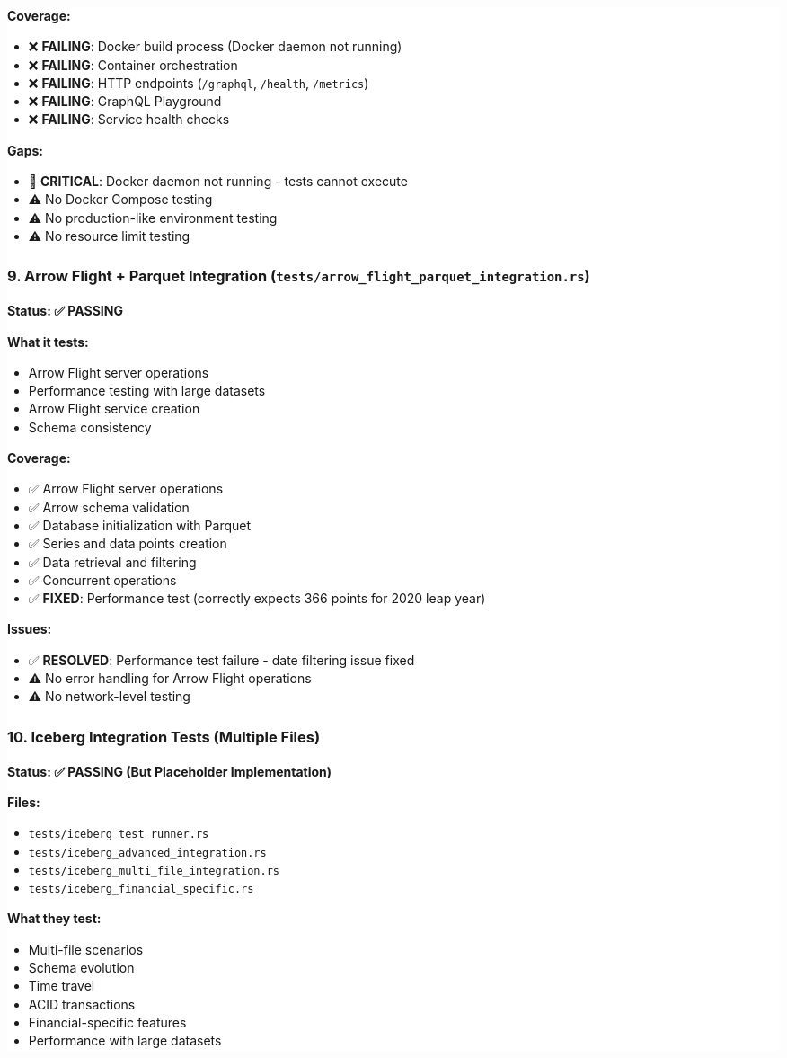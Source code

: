 **Coverage:**
- ❌ **FAILING**: Docker build process (Docker daemon not running)
- ❌ **FAILING**: Container orchestration
- ❌ **FAILING**: HTTP endpoints (`/graphql`, `/health`, `/metrics`)
- ❌ **FAILING**: GraphQL Playground
- ❌ **FAILING**: Service health checks

**Gaps:**
- 🚨 **CRITICAL**: Docker daemon not running - tests cannot execute
- ⚠️ No Docker Compose testing
- ⚠️ No production-like environment testing
- ⚠️ No resource limit testing

### 9. Arrow Flight + Parquet Integration (`tests/arrow_flight_parquet_integration.rs`)
**Status: ✅ PASSING**

**What it tests:**
- Arrow Flight server operations
- Performance testing with large datasets
- Arrow Flight service creation
- Schema consistency

**Coverage:**
- ✅ Arrow Flight server operations
- ✅ Arrow schema validation
- ✅ Database initialization with Parquet
- ✅ Series and data points creation
- ✅ Data retrieval and filtering
- ✅ Concurrent operations
- ✅ **FIXED**: Performance test (correctly expects 366 points for 2020 leap year)

**Issues:**
- ✅ **RESOLVED**: Performance test failure - date filtering issue fixed
- ⚠️ No error handling for Arrow Flight operations
- ⚠️ No network-level testing

### 10. Iceberg Integration Tests (Multiple Files)
**Status: ✅ PASSING (But Placeholder Implementation)**

**Files:**
- `tests/iceberg_test_runner.rs`
- `tests/iceberg_advanced_integration.rs`
- `tests/iceberg_multi_file_integration.rs`
- `tests/iceberg_financial_specific.rs`

**What they test:**
- Multi-file scenarios
- Schema evolution
- Time travel
- ACID transactions
- Financial-specific features
- Performance with large datasets

